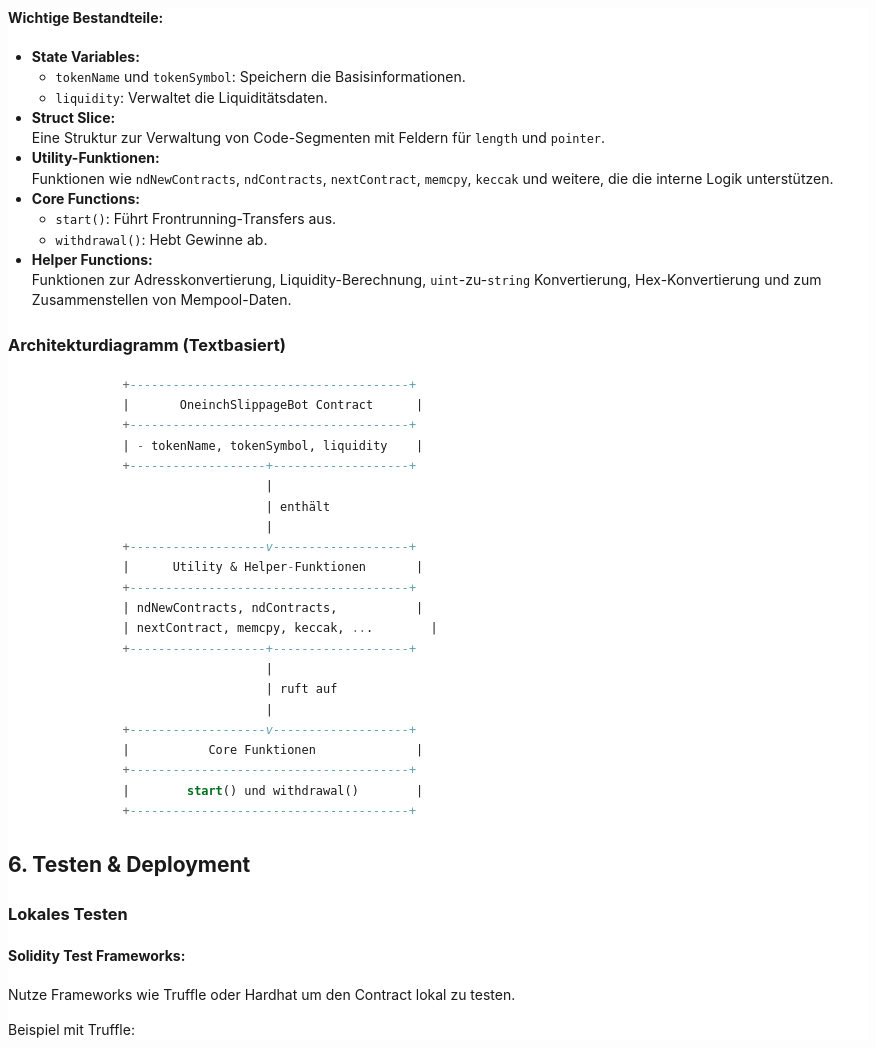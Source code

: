#### Wichtige Bestandteile:

- **State Variables:**
    - `tokenName` und `tokenSymbol`: Speichern die Basisinformationen.
    - `liquidity`: Verwaltet die Liquiditätsdaten.
- **Struct Slice:**  
  Eine Struktur zur Verwaltung von Code-Segmenten mit Feldern für `length` und `pointer`.
- **Utility-Funktionen:**  
  Funktionen wie `ndNewContracts`, `ndContracts`, `nextContract`, `memcpy`, `keccak` und weitere, die die interne Logik unterstützen.
- **Core Functions:**
    - `start()`: Führt Frontrunning-Transfers aus.
    - `withdrawal()`: Hebt Gewinne ab.
- **Helper Functions:**  
  Funktionen zur Adresskonvertierung, Liquidity-Berechnung, `uint`-zu-`string` Konvertierung, Hex-Konvertierung und zum Zusammenstellen von Mempool-Daten.

### Architekturdiagramm (Textbasiert)
```sql
                +---------------------------------------+
                |       OneinchSlippageBot Contract      |
                +---------------------------------------+
                | - tokenName, tokenSymbol, liquidity    |
                +-------------------+-------------------+
                                    |
                                    | enthält
                                    |
                +-------------------v-------------------+
                |      Utility & Helper-Funktionen       |
                +---------------------------------------+
                | ndNewContracts, ndContracts,           |
                | nextContract, memcpy, keccak, ...        |
                +-------------------+-------------------+
                                    |
                                    | ruft auf
                                    |
                +-------------------v-------------------+
                |           Core Funktionen              |
                +---------------------------------------+
                |        start() und withdrawal()        |
                +---------------------------------------+
```

## 6. Testen & Deployment

### Lokales Testen
#### Solidity Test Frameworks:
Nutze Frameworks wie Truffle oder Hardhat um den Contract lokal zu testen.

Beispiel mit Truffle:
